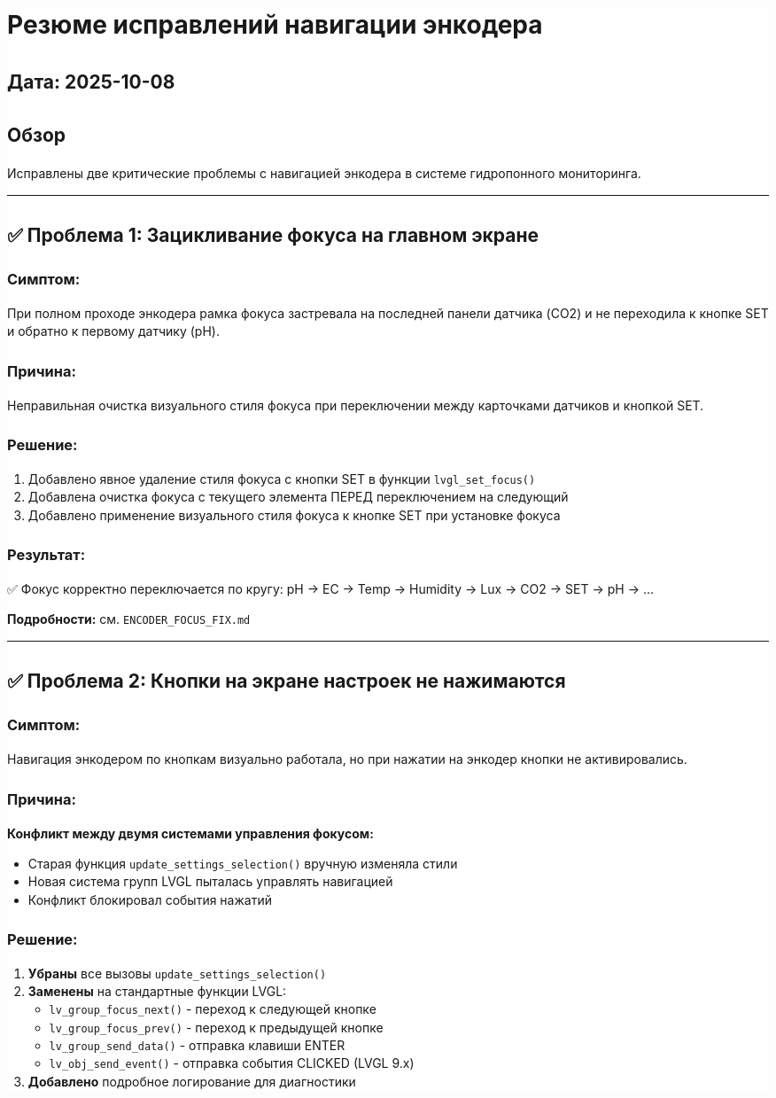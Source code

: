 # Резюме исправлений навигации энкодера

## Дата: 2025-10-08

## Обзор

Исправлены две критические проблемы с навигацией энкодера в системе гидропонного мониторинга.

---

## ✅ Проблема 1: Зацикливание фокуса на главном экране

### Симптом:
При полном проходе энкодера рамка фокуса застревала на последней панели датчика (CO2) и не переходила к кнопке SET и обратно к первому датчику (pH).

### Причина:
Неправильная очистка визуального стиля фокуса при переключении между карточками датчиков и кнопкой SET.

### Решение:
1. Добавлено явное удаление стиля фокуса с кнопки SET в функции `lvgl_set_focus()`
2. Добавлена очистка фокуса с текущего элемента ПЕРЕД переключением на следующий
3. Добавлено применение визуального стиля фокуса к кнопке SET при установке фокуса

### Результат:
✅ Фокус корректно переключается по кругу: pH → EC → Temp → Humidity → Lux → CO2 → SET → pH → ...

**Подробности:** см. `ENCODER_FOCUS_FIX.md`

---

## ✅ Проблема 2: Кнопки на экране настроек не нажимаются

### Симптом:
Навигация энкодером по кнопкам визуально работала, но при нажатии на энкодер кнопки не активировались.

### Причина:
**Конфликт между двумя системами управления фокусом:**
- Старая функция `update_settings_selection()` вручную изменяла стили
- Новая система групп LVGL пыталась управлять навигацией
- Конфликт блокировал события нажатий

### Решение:
1. **Убраны** все вызовы `update_settings_selection()`
2. **Заменены** на стандартные функции LVGL:
   - `lv_group_focus_next()` - переход к следующей кнопке
   - `lv_group_focus_prev()` - переход к предыдущей кнопке
   - `lv_group_send_data()` - отправка клавиши ENTER
   - `lv_obj_send_event()` - отправка события CLICKED (LVGL 9.x)
3. **Добавлено** подробное логирование для диагностики
